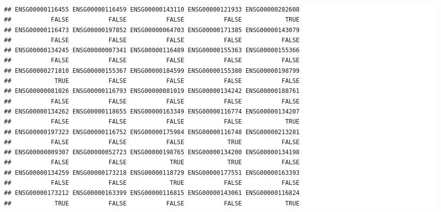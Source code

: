     ## ENSG00000116455 ENSG00000116459 ENSG00000143110 ENSG00000121933 ENSG00000282608 
    ##           FALSE           FALSE           FALSE           FALSE            TRUE 
    ## ENSG00000116473 ENSG00000197852 ENSG00000064703 ENSG00000171385 ENSG00000143079 
    ##           FALSE           FALSE           FALSE           FALSE           FALSE 
    ## ENSG00000134245 ENSG00000007341 ENSG00000116489 ENSG00000155363 ENSG00000155366 
    ##           FALSE           FALSE           FALSE           FALSE           FALSE 
    ## ENSG00000271810 ENSG00000155367 ENSG00000184599 ENSG00000155380 ENSG00000198799 
    ##            TRUE           FALSE           FALSE           FALSE           FALSE 
    ## ENSG00000081026 ENSG00000116793 ENSG00000081019 ENSG00000134242 ENSG00000188761 
    ##           FALSE           FALSE           FALSE           FALSE           FALSE 
    ## ENSG00000134262 ENSG00000118655 ENSG00000163349 ENSG00000116774 ENSG00000134207 
    ##           FALSE           FALSE           FALSE           FALSE            TRUE 
    ## ENSG00000197323 ENSG00000116752 ENSG00000175984 ENSG00000116748 ENSG00000213281 
    ##           FALSE           FALSE           FALSE            TRUE           FALSE 
    ## ENSG00000009307 ENSG00000052723 ENSG00000198765 ENSG00000134200 ENSG00000134198 
    ##           FALSE           FALSE            TRUE            TRUE           FALSE 
    ## ENSG00000134259 ENSG00000173218 ENSG00000118729 ENSG00000177551 ENSG00000163393 
    ##           FALSE           FALSE            TRUE           FALSE           FALSE 
    ## ENSG00000173212 ENSG00000163399 ENSG00000116815 ENSG00000143061 ENSG00000116824 
    ##            TRUE           FALSE           FALSE           FALSE            TRUE 